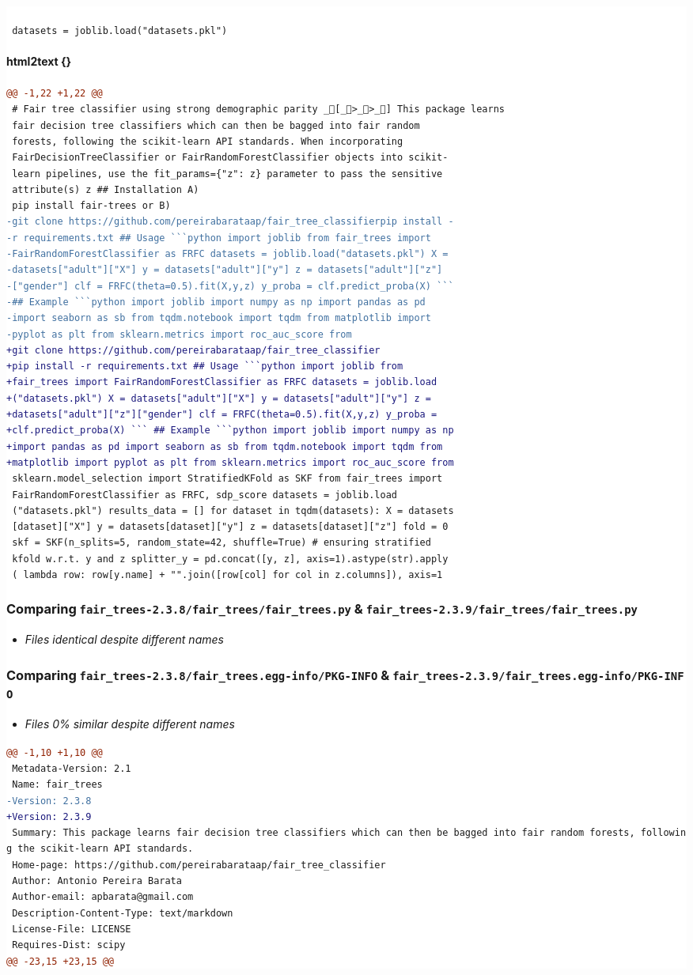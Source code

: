 ```diff
 
 datasets = joblib.load("datasets.pkl")
```

#### html2text {}

```diff
@@ -1,22 +1,22 @@
 # Fair tree classifier using strong demographic parity _[_>_>_] This package learns
 fair decision tree classifiers which can then be bagged into fair random
 forests, following the scikit-learn API standards. When incorporating
 FairDecisionTreeClassifier or FairRandomForestClassifier objects into scikit-
 learn pipelines, use the fit_params={"z": z} parameter to pass the sensitive
 attribute(s) z ## Installation A)
 pip install fair-trees or B)
-git clone https://github.com/pereirabarataap/fair_tree_classifierpip install -
-r requirements.txt ## Usage ```python import joblib from fair_trees import
-FairRandomForestClassifier as FRFC datasets = joblib.load("datasets.pkl") X =
-datasets["adult"]["X"] y = datasets["adult"]["y"] z = datasets["adult"]["z"]
-["gender"] clf = FRFC(theta=0.5).fit(X,y,z) y_proba = clf.predict_proba(X) ```
-## Example ```python import joblib import numpy as np import pandas as pd
-import seaborn as sb from tqdm.notebook import tqdm from matplotlib import
-pyplot as plt from sklearn.metrics import roc_auc_score from
+git clone https://github.com/pereirabarataap/fair_tree_classifier
+pip install -r requirements.txt ## Usage ```python import joblib from
+fair_trees import FairRandomForestClassifier as FRFC datasets = joblib.load
+("datasets.pkl") X = datasets["adult"]["X"] y = datasets["adult"]["y"] z =
+datasets["adult"]["z"]["gender"] clf = FRFC(theta=0.5).fit(X,y,z) y_proba =
+clf.predict_proba(X) ``` ## Example ```python import joblib import numpy as np
+import pandas as pd import seaborn as sb from tqdm.notebook import tqdm from
+matplotlib import pyplot as plt from sklearn.metrics import roc_auc_score from
 sklearn.model_selection import StratifiedKFold as SKF from fair_trees import
 FairRandomForestClassifier as FRFC, sdp_score datasets = joblib.load
 ("datasets.pkl") results_data = [] for dataset in tqdm(datasets): X = datasets
 [dataset]["X"] y = datasets[dataset]["y"] z = datasets[dataset]["z"] fold = 0
 skf = SKF(n_splits=5, random_state=42, shuffle=True) # ensuring stratified
 kfold w.r.t. y and z splitter_y = pd.concat([y, z], axis=1).astype(str).apply
 ( lambda row: row[y.name] + "".join([row[col] for col in z.columns]), axis=1
```

### Comparing `fair_trees-2.3.8/fair_trees/fair_trees.py` & `fair_trees-2.3.9/fair_trees/fair_trees.py`

 * *Files identical despite different names*

### Comparing `fair_trees-2.3.8/fair_trees.egg-info/PKG-INFO` & `fair_trees-2.3.9/fair_trees.egg-info/PKG-INFO`

 * *Files 0% similar despite different names*

```diff
@@ -1,10 +1,10 @@
 Metadata-Version: 2.1
 Name: fair_trees
-Version: 2.3.8
+Version: 2.3.9
 Summary: This package learns fair decision tree classifiers which can then be bagged into fair random forests, following the scikit-learn API standards.
 Home-page: https://github.com/pereirabarataap/fair_tree_classifier
 Author: Antonio Pereira Barata
 Author-email: apbarata@gmail.com
 Description-Content-Type: text/markdown
 License-File: LICENSE
 Requires-Dist: scipy
@@ -23,15 +23,15 @@
```